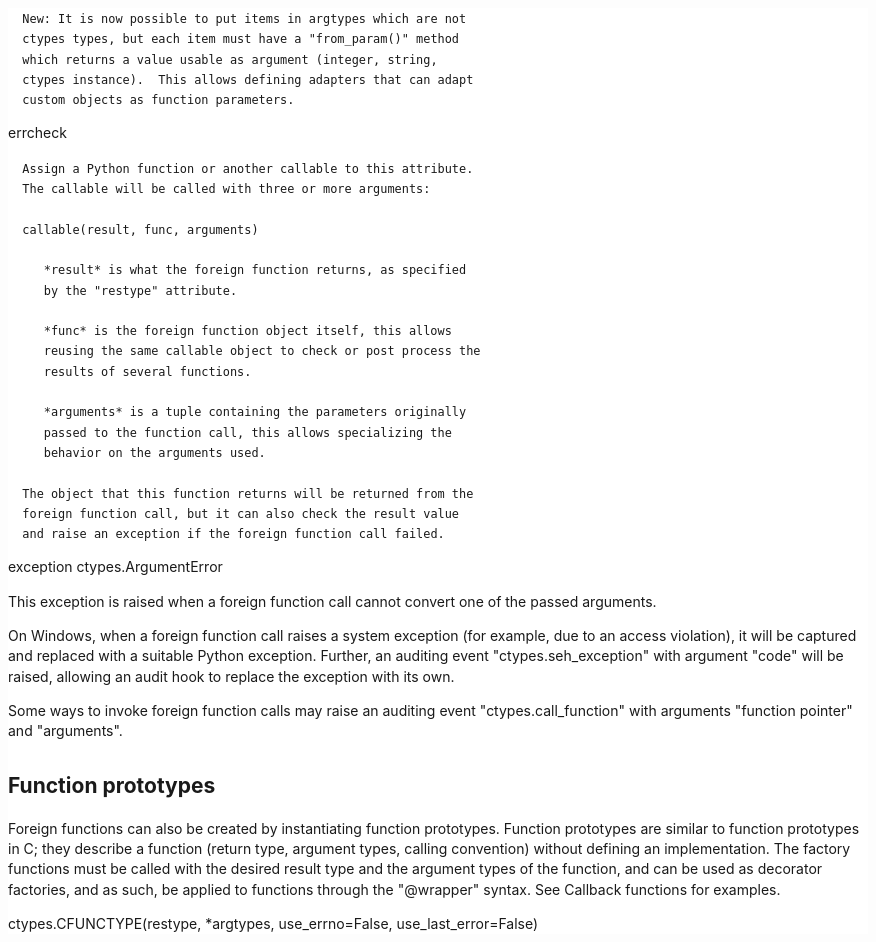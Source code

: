       New: It is now possible to put items in argtypes which are not
      ctypes types, but each item must have a "from_param()" method
      which returns a value usable as argument (integer, string,
      ctypes instance).  This allows defining adapters that can adapt
      custom objects as function parameters.

   errcheck

      Assign a Python function or another callable to this attribute.
      The callable will be called with three or more arguments:

      callable(result, func, arguments)

         *result* is what the foreign function returns, as specified
         by the "restype" attribute.

         *func* is the foreign function object itself, this allows
         reusing the same callable object to check or post process the
         results of several functions.

         *arguments* is a tuple containing the parameters originally
         passed to the function call, this allows specializing the
         behavior on the arguments used.

      The object that this function returns will be returned from the
      foreign function call, but it can also check the result value
      and raise an exception if the foreign function call failed.

exception ctypes.ArgumentError

   This exception is raised when a foreign function call cannot
   convert one of the passed arguments.

On Windows, when a foreign function call raises a system exception
(for example, due to an access violation), it will be captured and
replaced with a suitable Python exception. Further, an auditing event
"ctypes.seh_exception" with argument "code" will be raised, allowing
an audit hook to replace the exception with its own.

Some ways to invoke foreign function calls may raise an auditing event
"ctypes.call_function" with arguments "function pointer" and
"arguments".


Function prototypes
-------------------

Foreign functions can also be created by instantiating function
prototypes. Function prototypes are similar to function prototypes in
C; they describe a function (return type, argument types, calling
convention) without defining an implementation.  The factory functions
must be called with the desired result type and the argument types of
the function, and can be used as decorator factories, and as such, be
applied to functions through the "@wrapper" syntax. See Callback
functions for examples.

ctypes.CFUNCTYPE(restype, *argtypes, use_errno=False, use_last_error=False)
